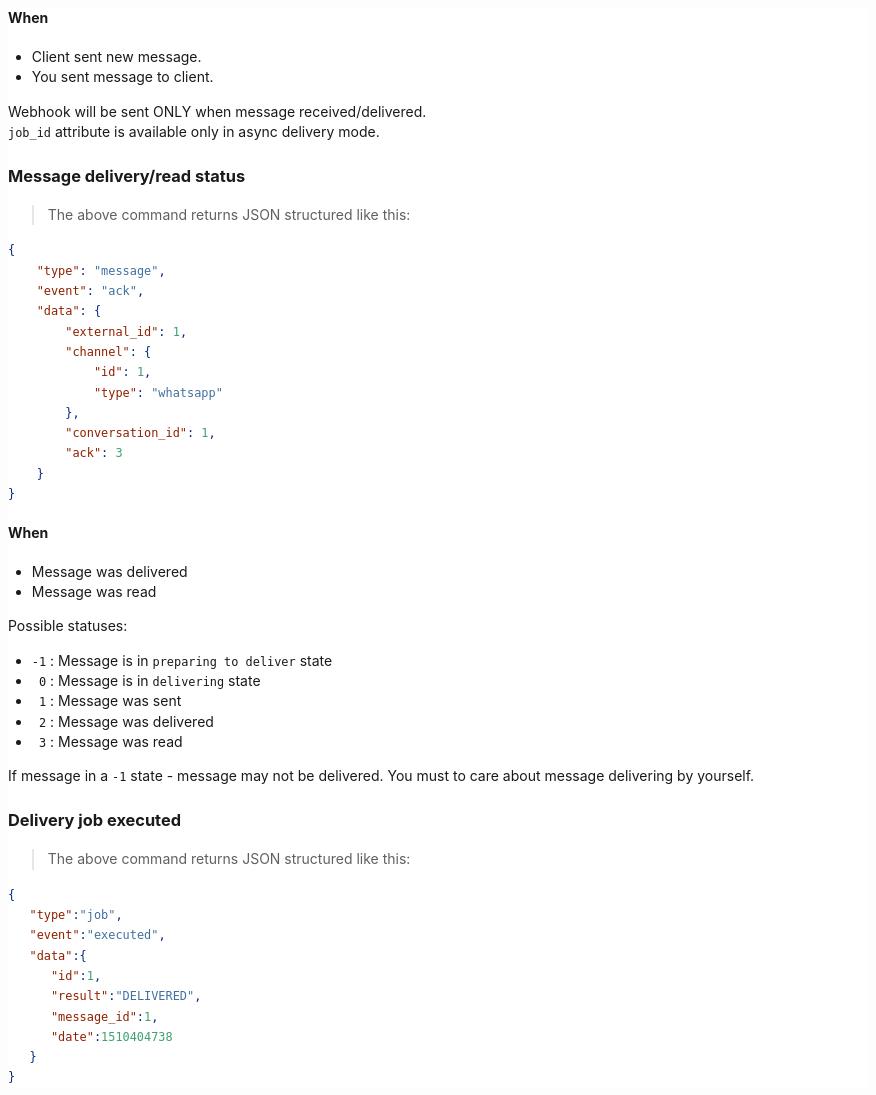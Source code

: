 #### When

 - Client sent new message.
 - You sent message to client.

<aside class="success">
Webhook will be sent ONLY when message received/delivered.
</aside>

<aside class="notice">
<code>job_id</code> attribute is available only in async delivery mode.
</aside>

### Message delivery/read status

> The above command returns JSON structured like this:

```json
{
    "type": "message",
    "event": "ack",
    "data": {
        "external_id": 1,
        "channel": {
            "id": 1,
            "type": "whatsapp"
        },
        "conversation_id": 1,
        "ack": 3
    }
}

```

#### When

 - Message was delivered
 - Message was read

Possible statuses:

  - `-1` : Message is in `preparing to deliver` state
  - ` 0` : Message is in `delivering` state
  - ` 1` : Message was sent
  - ` 2` : Message was delivered
  - ` 3` : Message was read

If message in a `-1` state - message may not be delivered. You must to care about message delivering by yourself.

### Delivery job executed

> The above command returns JSON structured like this:

```json
{
   "type":"job",
   "event":"executed",
   "data":{
      "id":1,
      "result":"DELIVERED",
      "message_id":1,
      "date":1510404738
   }
}

```
